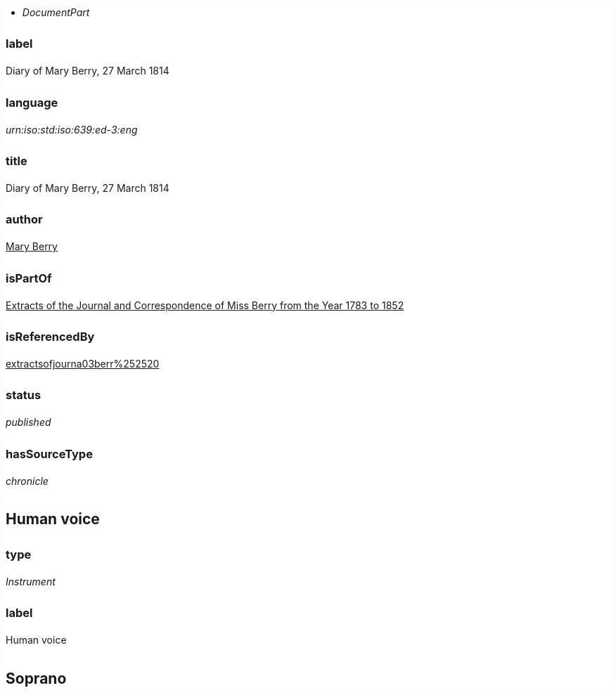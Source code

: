  - *DocumentPart*

### label


Diary of Mary Berry, 27 March 1814

### language


*urn:iso:std:iso:639:ed-3:eng*

### title


Diary of Mary Berry, 27 March 1814

### author


[Mary Berry](#Mary-Berry)

### isPartOf


[Extracts of the Journal and Correspondence of Miss Berry from the Year 1783 to 1852](#Extracts-of-the-Journal-and-Correspondence-of-Miss-Berry-from-the-Year-1783-to-1852)

### isReferencedBy


[extractsofjourna03berr%252520](#extractsofjourna03berr%252520)

### status


*published*

### hasSourceType


*chronicle*

## Human voice

### type


*Instrument*

### label


Human voice

## Soprano
